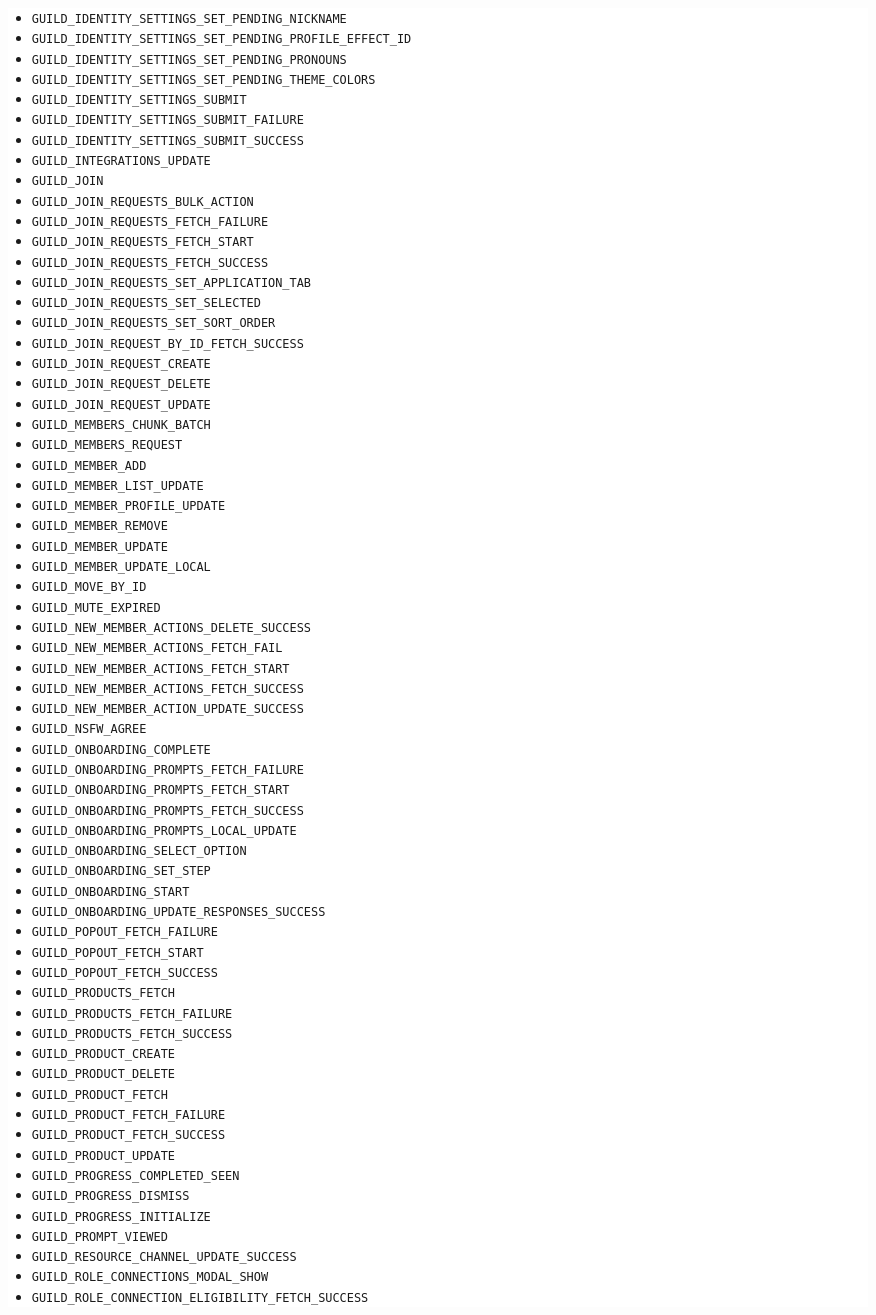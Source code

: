 - `GUILD_IDENTITY_SETTINGS_SET_PENDING_NICKNAME`
- `GUILD_IDENTITY_SETTINGS_SET_PENDING_PROFILE_EFFECT_ID`
- `GUILD_IDENTITY_SETTINGS_SET_PENDING_PRONOUNS`
- `GUILD_IDENTITY_SETTINGS_SET_PENDING_THEME_COLORS`
- `GUILD_IDENTITY_SETTINGS_SUBMIT`
- `GUILD_IDENTITY_SETTINGS_SUBMIT_FAILURE`
- `GUILD_IDENTITY_SETTINGS_SUBMIT_SUCCESS`
- `GUILD_INTEGRATIONS_UPDATE`
- `GUILD_JOIN`
- `GUILD_JOIN_REQUESTS_BULK_ACTION`
- `GUILD_JOIN_REQUESTS_FETCH_FAILURE`
- `GUILD_JOIN_REQUESTS_FETCH_START`
- `GUILD_JOIN_REQUESTS_FETCH_SUCCESS`
- `GUILD_JOIN_REQUESTS_SET_APPLICATION_TAB`
- `GUILD_JOIN_REQUESTS_SET_SELECTED`
- `GUILD_JOIN_REQUESTS_SET_SORT_ORDER`
- `GUILD_JOIN_REQUEST_BY_ID_FETCH_SUCCESS`
- `GUILD_JOIN_REQUEST_CREATE`
- `GUILD_JOIN_REQUEST_DELETE`
- `GUILD_JOIN_REQUEST_UPDATE`
- `GUILD_MEMBERS_CHUNK_BATCH`
- `GUILD_MEMBERS_REQUEST`
- `GUILD_MEMBER_ADD`
- `GUILD_MEMBER_LIST_UPDATE`
- `GUILD_MEMBER_PROFILE_UPDATE`
- `GUILD_MEMBER_REMOVE`
- `GUILD_MEMBER_UPDATE`
- `GUILD_MEMBER_UPDATE_LOCAL`
- `GUILD_MOVE_BY_ID`
- `GUILD_MUTE_EXPIRED`
- `GUILD_NEW_MEMBER_ACTIONS_DELETE_SUCCESS`
- `GUILD_NEW_MEMBER_ACTIONS_FETCH_FAIL`
- `GUILD_NEW_MEMBER_ACTIONS_FETCH_START`
- `GUILD_NEW_MEMBER_ACTIONS_FETCH_SUCCESS`
- `GUILD_NEW_MEMBER_ACTION_UPDATE_SUCCESS`
- `GUILD_NSFW_AGREE`
- `GUILD_ONBOARDING_COMPLETE`
- `GUILD_ONBOARDING_PROMPTS_FETCH_FAILURE`
- `GUILD_ONBOARDING_PROMPTS_FETCH_START`
- `GUILD_ONBOARDING_PROMPTS_FETCH_SUCCESS`
- `GUILD_ONBOARDING_PROMPTS_LOCAL_UPDATE`
- `GUILD_ONBOARDING_SELECT_OPTION`
- `GUILD_ONBOARDING_SET_STEP`
- `GUILD_ONBOARDING_START`
- `GUILD_ONBOARDING_UPDATE_RESPONSES_SUCCESS`
- `GUILD_POPOUT_FETCH_FAILURE`
- `GUILD_POPOUT_FETCH_START`
- `GUILD_POPOUT_FETCH_SUCCESS`
- `GUILD_PRODUCTS_FETCH`
- `GUILD_PRODUCTS_FETCH_FAILURE`
- `GUILD_PRODUCTS_FETCH_SUCCESS`
- `GUILD_PRODUCT_CREATE`
- `GUILD_PRODUCT_DELETE`
- `GUILD_PRODUCT_FETCH`
- `GUILD_PRODUCT_FETCH_FAILURE`
- `GUILD_PRODUCT_FETCH_SUCCESS`
- `GUILD_PRODUCT_UPDATE`
- `GUILD_PROGRESS_COMPLETED_SEEN`
- `GUILD_PROGRESS_DISMISS`
- `GUILD_PROGRESS_INITIALIZE`
- `GUILD_PROMPT_VIEWED`
- `GUILD_RESOURCE_CHANNEL_UPDATE_SUCCESS`
- `GUILD_ROLE_CONNECTIONS_MODAL_SHOW`
- `GUILD_ROLE_CONNECTION_ELIGIBILITY_FETCH_SUCCESS`
